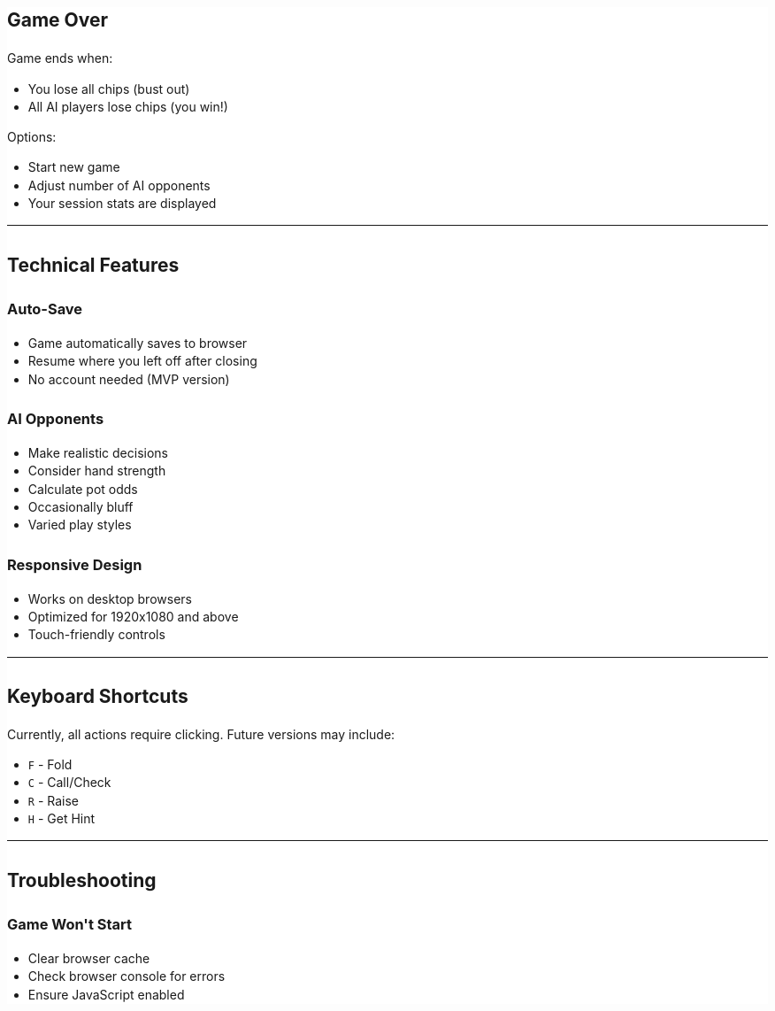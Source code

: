## Game Over

Game ends when:
- You lose all chips (bust out)
- All AI players lose chips (you win!)

Options:
- Start new game
- Adjust number of AI opponents
- Your session stats are displayed

---

## Technical Features

### Auto-Save
- Game automatically saves to browser
- Resume where you left off after closing
- No account needed (MVP version)

### AI Opponents
- Make realistic decisions
- Consider hand strength
- Calculate pot odds
- Occasionally bluff
- Varied play styles

### Responsive Design
- Works on desktop browsers
- Optimized for 1920x1080 and above
- Touch-friendly controls

---

## Keyboard Shortcuts

Currently, all actions require clicking. Future versions may include:
- `F` - Fold
- `C` - Call/Check
- `R` - Raise
- `H` - Get Hint

---

## Troubleshooting

### Game Won't Start
- Clear browser cache
- Check browser console for errors
- Ensure JavaScript enabled
